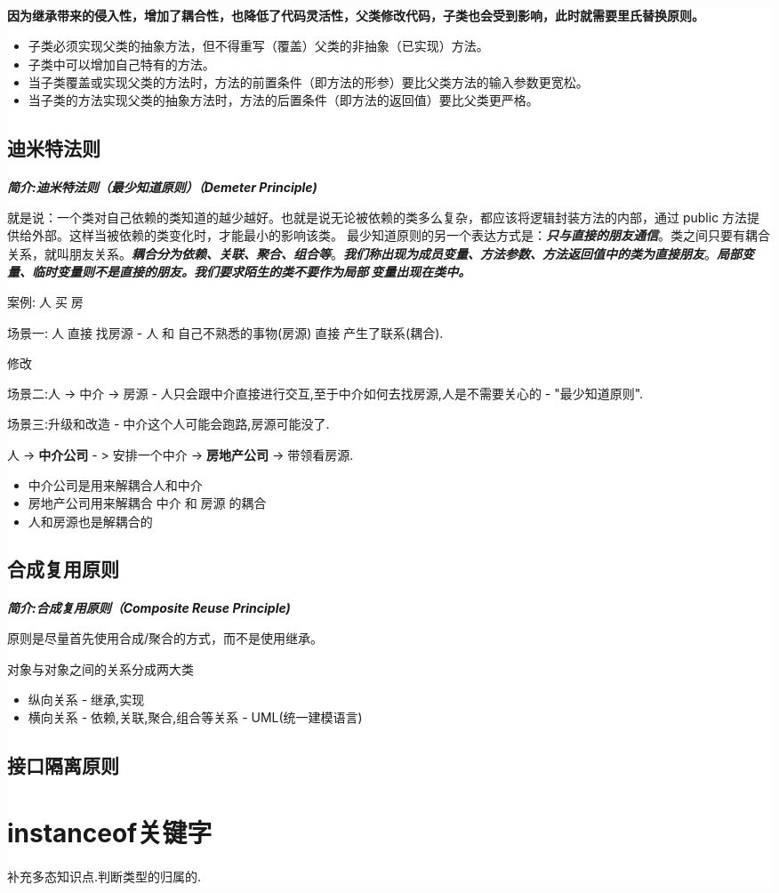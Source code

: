 

**因为继承带来的侵入性，增加了耦合性，也降低了代码灵活性，父类修改代码，子类也会受到影响，此时就需要里氏替换原则。**

- 子类必须实现父类的抽象方法，但不得重写（覆盖）父类的非抽象（已实现）方法。
- 子类中可以增加自己特有的方法。
- 当子类覆盖或实现父类的方法时，方法的前置条件（即方法的形参）要比父类方法的输入参数更宽松。
- 当子类的方法实现父类的抽象方法时，方法的后置条件（即方法的返回值）要比父类更严格。



## 迪米特法则

***简介:迪米特法则（最少知道原则）（Demeter Principle)***

就是说：一个类对自己依赖的类知道的越少越好。也就是说无论被依赖的类多么复杂，都应该将逻辑封装方法的内部，通过 public 方法提供给外部。这样当被依赖的类变化时，才能最小的影响该类。 最少知道原则的另一个表达方式是：***只与直接的朋友通信***。类之间只要有耦合关系，就叫朋友关系。***耦合分为依赖、关联、聚合、组合等***。***我们称出现为成员变量、方法参数、方法返回值中的类为直接朋友***。***局部变量、临时变量则不是直接的朋友。我们要求陌生的类不要作为局部 变量出现在类中。*** 



案例: 人 买 房

场景一: 人 直接 找房源 - 人 和 自己不熟悉的事物(房源) 直接 产生了联系(耦合).

修改

场景二:人 -> 中介 -> 房源 - 人只会跟中介直接进行交互,至于中介如何去找房源,人是不需要关心的 - "最少知道原则".

场景三:升级和改造 - 中介这个人可能会跑路,房源可能没了.

人 -> **中介公司** - > 安排一个中介 -> **房地产公司** -> 带领看房源.

* 中介公司是用来解耦合人和中介
* 房地产公司用来解耦合 中介 和 房源 的耦合
* 人和房源也是解耦合的



## 合成复用原则

***简介:合成复用原则（Composite Reuse Principle)***

原则是尽量首先使用合成/聚合的方式，而不是使用继承。



对象与对象之间的关系分成两大类

* 纵向关系 - 继承,实现
* 横向关系 - 依赖,关联,聚合,组合等关系 - UML(统一建模语言)



## 接口隔离原则



# instanceof关键字

补充多态知识点.判断类型的归属的.
